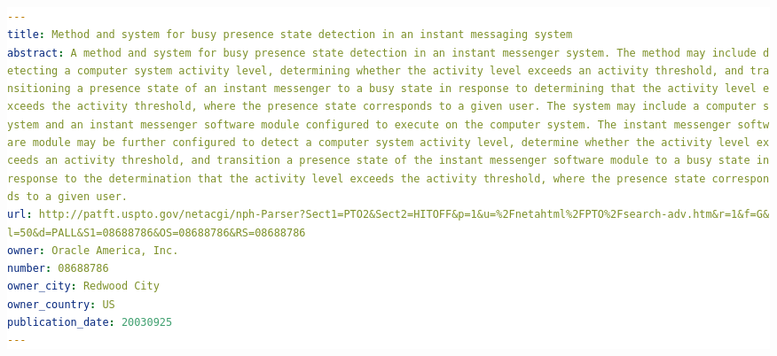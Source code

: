 ```yaml
---
title: Method and system for busy presence state detection in an instant messaging system
abstract: A method and system for busy presence state detection in an instant messenger system. The method may include detecting a computer system activity level, determining whether the activity level exceeds an activity threshold, and transitioning a presence state of an instant messenger to a busy state in response to determining that the activity level exceeds the activity threshold, where the presence state corresponds to a given user. The system may include a computer system and an instant messenger software module configured to execute on the computer system. The instant messenger software module may be further configured to detect a computer system activity level, determine whether the activity level exceeds an activity threshold, and transition a presence state of the instant messenger software module to a busy state in response to the determination that the activity level exceeds the activity threshold, where the presence state corresponds to a given user.
url: http://patft.uspto.gov/netacgi/nph-Parser?Sect1=PTO2&Sect2=HITOFF&p=1&u=%2Fnetahtml%2FPTO%2Fsearch-adv.htm&r=1&f=G&l=50&d=PALL&S1=08688786&OS=08688786&RS=08688786
owner: Oracle America, Inc.
number: 08688786
owner_city: Redwood City
owner_country: US
publication_date: 20030925
---
```

